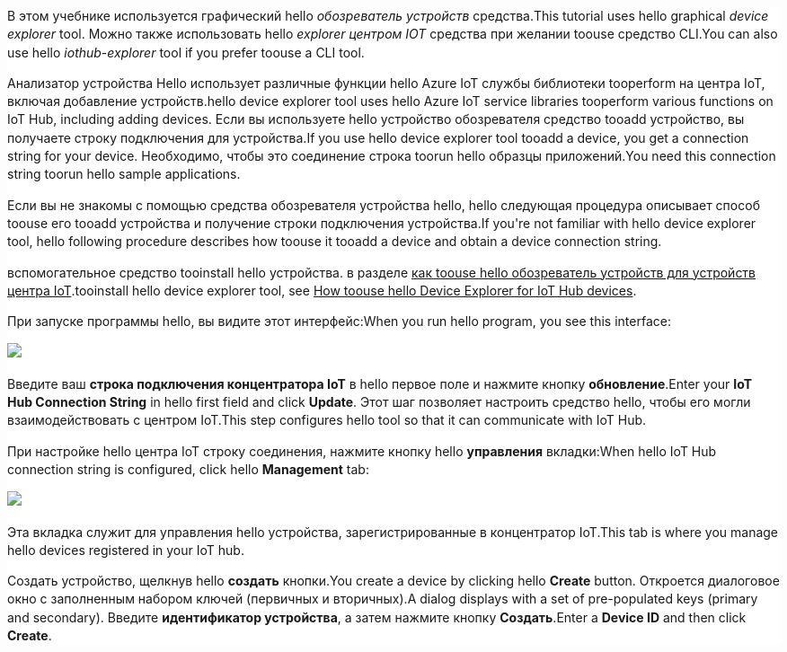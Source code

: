 <span data-ttu-id="d7cea-149">В этом учебнике используется графический hello *обозреватель устройств* средства.</span><span class="sxs-lookup"><span data-stu-id="d7cea-149">This tutorial uses hello graphical *device explorer* tool.</span></span> <span data-ttu-id="d7cea-150">Можно также использовать hello *explorer центром IOT* средства при желании toouse средство CLI.</span><span class="sxs-lookup"><span data-stu-id="d7cea-150">You can also use hello *iothub-explorer* tool if you prefer toouse a CLI tool.</span></span>

<span data-ttu-id="d7cea-151">Анализатор устройства Hello использует различные функции hello Azure IoT службы библиотеки tooperform на центра IoT, включая добавление устройств.</span><span class="sxs-lookup"><span data-stu-id="d7cea-151">hello device explorer tool uses hello Azure IoT service libraries tooperform various functions on IoT Hub, including adding devices.</span></span> <span data-ttu-id="d7cea-152">Если вы используете hello устройство обозревателя средство tooadd устройство, вы получаете строку подключения для устройства.</span><span class="sxs-lookup"><span data-stu-id="d7cea-152">If you use hello device explorer tool tooadd a device, you get a connection string for your device.</span></span> <span data-ttu-id="d7cea-153">Необходимо, чтобы это соединение строка toorun hello образцы приложений.</span><span class="sxs-lookup"><span data-stu-id="d7cea-153">You need this connection string toorun hello sample applications.</span></span>

<span data-ttu-id="d7cea-154">Если вы не знакомы с помощью средства обозревателя устройства hello, hello следующая процедура описывает способ toouse его tooadd устройства и получение строки подключения устройства.</span><span class="sxs-lookup"><span data-stu-id="d7cea-154">If you're not familiar with hello device explorer tool, hello following procedure describes how toouse it tooadd a device and obtain a device connection string.</span></span>

<span data-ttu-id="d7cea-155">вспомогательное средство tooinstall hello устройства. в разделе [как toouse hello обозреватель устройств для устройств центра IoT](https://github.com/Azure/azure-iot-sdk-csharp/tree/master/tools/DeviceExplorer).</span><span class="sxs-lookup"><span data-stu-id="d7cea-155">tooinstall hello device explorer tool, see [How toouse hello Device Explorer for IoT Hub devices](https://github.com/Azure/azure-iot-sdk-csharp/tree/master/tools/DeviceExplorer).</span></span>

<span data-ttu-id="d7cea-156">При запуске программы hello, вы видите этот интерфейс:</span><span class="sxs-lookup"><span data-stu-id="d7cea-156">When you run hello program, you see this interface:</span></span>

  ![](media/iot-hub-device-sdk-c-intro/03-DeviceExplorer.PNG)

<span data-ttu-id="d7cea-157">Введите ваш **строка подключения концентратора IoT** в hello первое поле и нажмите кнопку **обновление**.</span><span class="sxs-lookup"><span data-stu-id="d7cea-157">Enter your **IoT Hub Connection String** in hello first field and click **Update**.</span></span> <span data-ttu-id="d7cea-158">Этот шаг позволяет настроить средство hello, чтобы его могли взаимодействовать с центром IoT.</span><span class="sxs-lookup"><span data-stu-id="d7cea-158">This step configures hello tool so that it can communicate with IoT Hub.</span></span>

<span data-ttu-id="d7cea-159">При настройке hello центра IoT строку соединения, нажмите кнопку hello **управления** вкладки:</span><span class="sxs-lookup"><span data-stu-id="d7cea-159">When hello IoT Hub connection string is configured, click hello **Management** tab:</span></span>

  ![](media/iot-hub-device-sdk-c-intro/04-ManagementTab.PNG)

<span data-ttu-id="d7cea-160">Эта вкладка служит для управления hello устройства, зарегистрированные в концентратор IoT.</span><span class="sxs-lookup"><span data-stu-id="d7cea-160">This tab is where you manage hello devices registered in your IoT hub.</span></span>

<span data-ttu-id="d7cea-161">Создать устройство, щелкнув hello **создать** кнопки.</span><span class="sxs-lookup"><span data-stu-id="d7cea-161">You create a device by clicking hello **Create** button.</span></span> <span data-ttu-id="d7cea-162">Откроется диалоговое окно с заполненным набором ключей (первичных и вторичных).</span><span class="sxs-lookup"><span data-stu-id="d7cea-162">A dialog displays with a set of pre-populated keys (primary and secondary).</span></span> <span data-ttu-id="d7cea-163">Введите **идентификатор устройства**, а затем нажмите кнопку **Создать**.</span><span class="sxs-lookup"><span data-stu-id="d7cea-163">Enter a **Device ID** and then click **Create**.</span></span>
